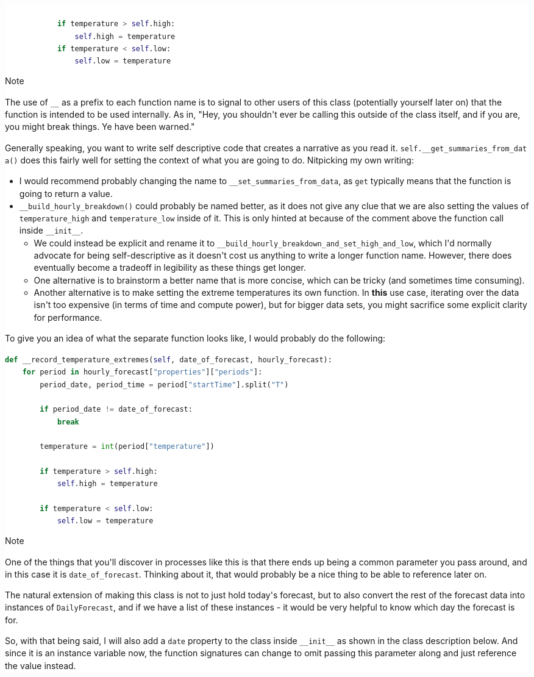 ```py

			if temperature > self.high:
				self.high = temperature
			if temperature < self.low:
				self.low = temperature
```

>[!note]
>The use of `__` as a prefix to each function name is to signal to other users of this class (potentially yourself later on) that the function is intended to be used internally. As in, "Hey, you shouldn't ever be calling this outside of the class itself, and if you are, you might break things. Ye have been warned."

Generally speaking, you want to write self descriptive code that creates a narrative as you read it. `self.__get_summaries_from_data()` does this fairly well for setting the context of what you are going to do. Nitpicking my own writing:

- I would recommend probably changing the name to `__set_summaries_from_data`, as `get` typically means that the function is going to return a value.
- `__build_hourly_breakdown()` could probably be named better, as it does not give any clue that we are also setting the values of `temperature_high` and `temperature_low` inside of it. This is only hinted at because of the comment above the function call inside `__init__`. 
	- We could instead be explicit and rename it to `__build_hourly_breakdown_and_set_high_and_low`, which I'd normally advocate for being self-descriptive as it doesn't cost us anything to write a longer function name. However, there does eventually become a tradeoff in legibility as these things get longer.
	- One alternative is to brainstorm a better name that is more concise, which can be tricky (and sometimes time consuming).
	- Another alternative is to make setting the extreme temperatures its own function. In **this** use case, iterating over the data isn't too expensive (in terms of time and compute power), but for bigger data sets, you might sacrifice some explicit clarity for performance.

To give you an idea of what the separate function looks like, I would probably do the following:

```py
def __record_temperature_extremes(self, date_of_forecast, hourly_forecast):
	for period in hourly_forecast["properties"]["periods"]:
		period_date, period_time = period["startTime"].split("T")

		if period_date != date_of_forecast:
			break

		temperature = int(period["temperature"])
	
		if temperature > self.high:
			self.high = temperature
	
		if temperature < self.low:
			self.low = temperature
```

>[!note]
>One of the things that you'll discover in processes like this is that there ends up being a common parameter you pass around, and in this case it is `date_of_forecast`. Thinking about it, that would probably be a nice thing to be able to reference later on.
>
>The natural extension of making this class is not to just hold today's forecast, but to also convert the rest of the forecast data into instances of `DailyForecast`, and if we have a list of these instances - it would be very helpful to know which day the forecast is for.
>
>So, with that being said, I will also add a `date` property to the class inside `__init__` as shown in the class description below. And since it is an instance variable now, the function signatures can change to omit passing this parameter along and just reference the value instead.

